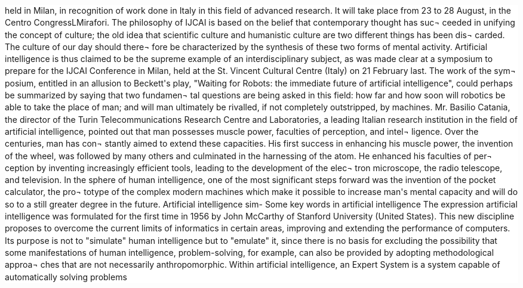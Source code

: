 held in Milan, in recognition of work done in
Italy in this field of advanced research. It will
take place from 23 to 28 August, in the Centro
CongressLMirafori.
The philosophy of IJCAI is based on the
belief that contemporary thought has suc¬
ceeded in unifying the concept of culture; the
old idea that scientific culture and humanistic
culture are two different things has been dis¬
carded. The culture of our day should there¬
fore be characterized by the synthesis of
these two forms of mental activity.
Artificial intelligence is thus claimed to be
the supreme example of an interdisciplinary
subject, as was made clear at a symposium to
prepare for the IJCAI Conference in Milan,
held at the St. Vincent Cultural Centre (Italy)
on 21 February last. The work of the sym¬
posium, entitled in an allusion to Beckett's
play, "Waiting for Robots: the immediate
future of artificial intelligence", could perhaps
be summarized by saying that two fundamen¬
tal questions are being asked in this field: how
far and how soon will robotics be able to take
the place of man; and will man ultimately be
rivalled, if not completely outstripped, by
machines.
Mr. Basilio Catania, the director of the Turin
Telecommunications Research Centre and
Laboratories, a leading Italian research
institution in the field of artificial intelligence,
pointed out that man possesses muscle
power, faculties of perception, and intel¬
ligence. Over the centuries, man has con¬
stantly aimed to extend these capacities. His
first success in enhancing his muscle power,
the invention of the wheel, was followed by
many others and culminated in the harnessing
of the atom. He enhanced his faculties of per¬
ception by inventing increasingly efficient
tools, leading to the development of the elec¬
tron microscope, the radio telescope, and
television.
In the sphere of human intelligence, one of
the most significant steps forward was the
invention of the pocket calculator, the pro¬
totype of the complex modern machines
which make it possible to increase man's
mental capacity and will do so to a still greater
degree in the future. Artificial intelligence sim-
Some key words in artificial intelligence
The expression artificial intelligence was formulated for the first time in 1956 by John McCarthy of
Stanford University (United States).
This new discipline proposes to overcome the current limits of informatics in certain areas, improving
and extending the performance of computers. Its purpose is not to "simulate" human intelligence but to
"emulate" it, since there is no basis for excluding the possibility that some manifestations of human
intelligence, problem-solving, for example, can also be provided by adopting methodological approa¬
ches that are not necessarily anthropomorphic.
Within artificial intelligence, an Expert System is a system capable of automatically solving problems